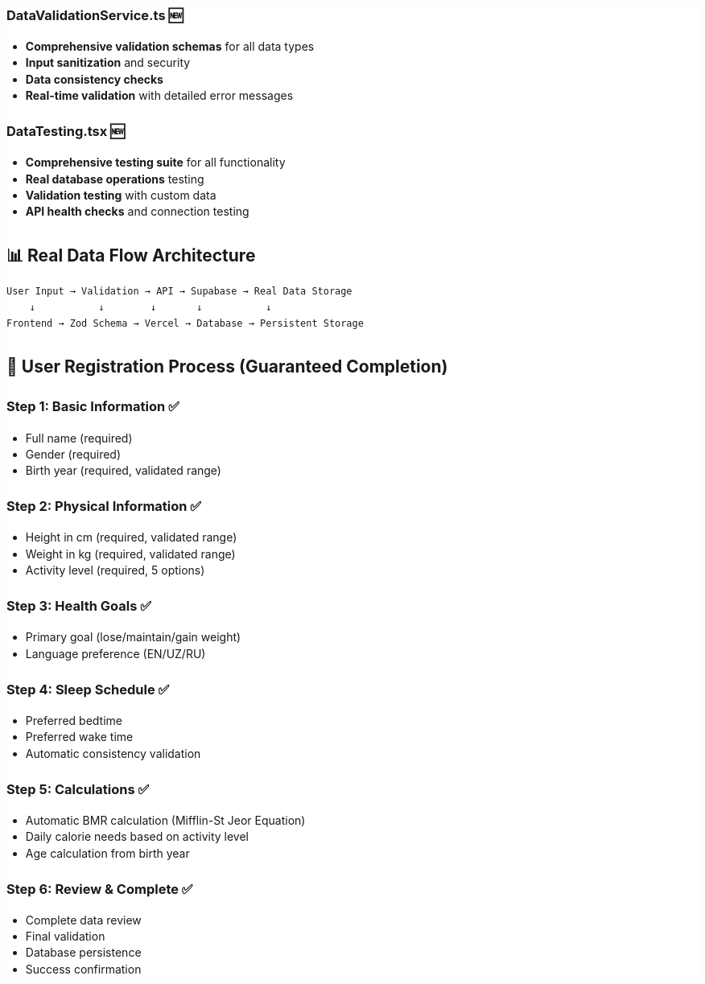 ### **DataValidationService.ts** 🆕
- **Comprehensive validation schemas** for all data types
- **Input sanitization** and security
- **Data consistency checks**
- **Real-time validation** with detailed error messages

### **DataTesting.tsx** 🆕
- **Comprehensive testing suite** for all functionality
- **Real database operations** testing
- **Validation testing** with custom data
- **API health checks** and connection testing

## 📊 **Real Data Flow Architecture**

```
User Input → Validation → API → Supabase → Real Data Storage
    ↓           ↓        ↓       ↓           ↓
Frontend → Zod Schema → Vercel → Database → Persistent Storage
```

## 🎯 **User Registration Process (Guaranteed Completion)**

### **Step 1: Basic Information** ✅
- Full name (required)
- Gender (required)
- Birth year (required, validated range)

### **Step 2: Physical Information** ✅
- Height in cm (required, validated range)
- Weight in kg (required, validated range)
- Activity level (required, 5 options)

### **Step 3: Health Goals** ✅
- Primary goal (lose/maintain/gain weight)
- Language preference (EN/UZ/RU)

### **Step 4: Sleep Schedule** ✅
- Preferred bedtime
- Preferred wake time
- Automatic consistency validation

### **Step 5: Calculations** ✅
- Automatic BMR calculation (Mifflin-St Jeor Equation)
- Daily calorie needs based on activity level
- Age calculation from birth year

### **Step 6: Review & Complete** ✅
- Complete data review
- Final validation
- Database persistence
- Success confirmation
